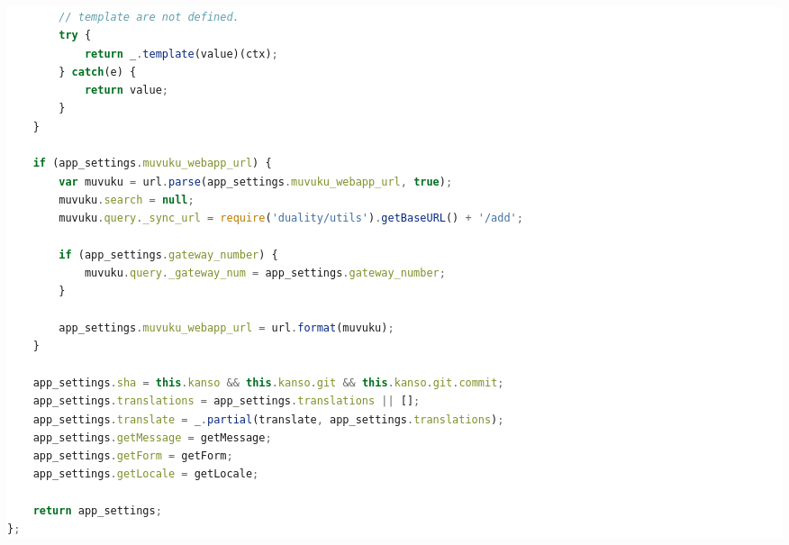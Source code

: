 ```javascript
        // template are not defined.
        try {
            return _.template(value)(ctx);
        } catch(e) {
            return value;
        }
    }

    if (app_settings.muvuku_webapp_url) {
        var muvuku = url.parse(app_settings.muvuku_webapp_url, true);
        muvuku.search = null;
        muvuku.query._sync_url = require('duality/utils').getBaseURL() + '/add';

        if (app_settings.gateway_number) {
            muvuku.query._gateway_num = app_settings.gateway_number;
        }

        app_settings.muvuku_webapp_url = url.format(muvuku);
    }

    app_settings.sha = this.kanso && this.kanso.git && this.kanso.git.commit;
    app_settings.translations = app_settings.translations || [];
    app_settings.translate = _.partial(translate, app_settings.translations);
    app_settings.getMessage = getMessage;
    app_settings.getForm = getForm;
    app_settings.getLocale = getLocale;

    return app_settings;
};
```
